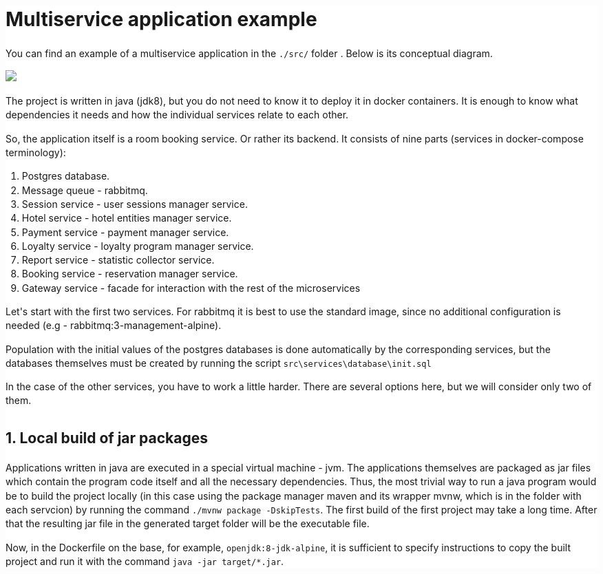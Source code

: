 # Multiservice application example


You can find an example of a multiservice application in the `./src/` folder . Below is its conceptual diagram.


<img src="misc/images/project_diagram.png"  width="800">


The project is written in java (jdk8), but you do not need to know it to deploy it in docker containers. It is enough to know what dependencies it needs and how the individual services relate to each other.


So, the application itself is a room booking service. Or rather its backend. It consists of nine parts (services in docker-compose terminology):


1. Postgres database.
2. Message queue - rabbitmq.
3. Session service - user sessions manager service.
4. Hotel service - hotel entities manager service.
5. Payment service - payment manager service.
6. Loyalty service - loyalty program manager service.
7. Report service - statistic collector service.
8. Booking service - reservation manager service.
9. Gateway service - facade for interaction with the rest of the microservices


Let's start with the first two services. For rabbitmq it is best to use the standard image, since no additional configuration is needed (e.g - rabbitmq:3-management-alpine).


Population with the initial values of the postgres databases is done automatically by the corresponding services, but the databases themselves must be created by running the script `src\services\database\init.sql`


In the case of the other services, you have to work a little harder. There are several options here, but we will consider only two of them.


## 1. Local build of jar packages


Applications written in java are executed in a special virtual machine - jvm. The applications themselves are packaged as jar files which contain the program code itself and all the necessary dependencies. Thus, the most trivial way to run a java program would be to build the project locally (in this case using the package manager maven and its wrapper mvnw, which is in the folder with each servcion) by running the command `./mvnw package -DskipTests`. The first build of the first project may take a long time. After that the resulting jar file in the generated target folder will be the executable file.


Now, in the Dockerfile on the base, for example, `openjdk:8-jdk-alpine`, it is sufficient to specify instructions to copy the built project and run it with the command `java -jar target/*.jar`.
